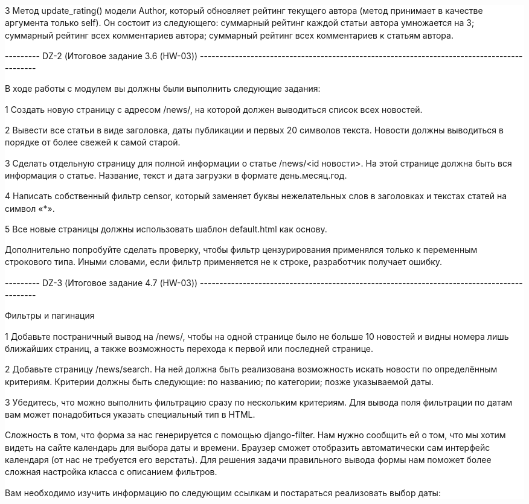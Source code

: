 3 Метод update_rating() модели Author, который обновляет рейтинг текущего автора (метод принимает в качестве аргумента только self).
Он состоит из следующего:
 суммарный рейтинг каждой статьи автора умножается на 3;
 суммарный рейтинг всех комментариев автора;
 суммарный рейтинг всех комментариев к статьям автора.

--------- DZ-2 (Итоговое задание 3.6 (HW-03)) -------------------------------------------------------------------------------------------

В ходе работы с модулем вы должны были выполнить следующие задания:

1 Создать новую страницу с адресом /news/, на которой должен выводиться список всех новостей.

2 Вывести все статьи в виде заголовка, даты публикации и первых 20 символов текста.
Новости должны выводиться в порядке от более свежей к самой старой.

3 Сделать отдельную страницу для полной информации о статье /news/<id новости>.
На этой странице должна быть вся информация о статье. Название, текст и дата загрузки в формате день.месяц.год.

4 Написать собственный фильтр censor, который заменяет буквы нежелательных слов в заголовках и текстах статей на символ «*».

5 Все новые страницы должны использовать шаблон default.html как основу.

Дополнительно попробуйте сделать проверку, чтобы фильтр цензурирования применялся только к переменным строкового типа. Иными словами, 
если фильтр применяется не к строке, разработчик получает ошибку.

--------- DZ-3 (Итоговое задание 4.7 (HW-03)) -------------------------------------------------------------------------------------------

Фильтры и пагинация

1 Добавьте постраничный вывод на /news/, чтобы на одной странице было не больше 10 новостей и видны номера лишь ближайших страниц, а 
также возможность перехода к первой или последней странице.

2 Добавьте страницу /news/search. На ней должна быть реализована возможность искать новости по определённым критериям. Критерии должны 
быть следующие:
	по названию;
	по категории;
	позже указываемой даты.

3 Убедитесь, что можно выполнить фильтрацию сразу по нескольким критериям.
Для вывода поля фильтрации по датам вам может понадобиться указать специальный тип в HTML.

Сложность в том, что форма за нас генерируется с помощью django-filter. Нам нужно сообщить ей о том, что мы хотим видеть на сайте 
календарь для выбора даты и времени. Браузер сможет отобразить автоматически сам интерфейс календаря (от нас не требуется его верстать). 
Для решения задачи правильного вывода формы нам поможет более сложная настройка класса с описанием фильтров.

Вам необходимо изучить информацию по следующим ссылкам и постараться реализовать выбор даты:
